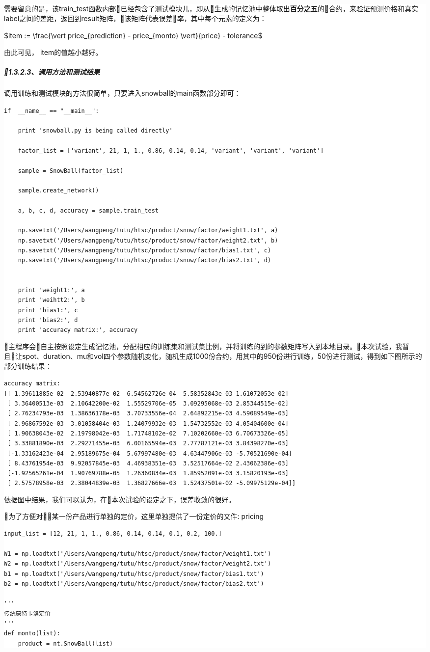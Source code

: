 需要留意的是，该train_test函数内部已经包含了测试模块儿，即从生成的记忆池中整体取出**百分之五**的合约，来验证预测价格和真实label之间的差距，返回到result矩阵，该矩阵代表误差率，其中每个元素的定义为：

$item := \frac{\vert price_{prediction} - price_{monto} \vert}{price} - tolerance$

由此可见， item的值越小越好。
##### 1.3.2.3、调用方法和测试结果

调用训练和测试模块的方法很简单，只要进入snowball的main函数部分即可：
```
if  __name__ == "__main__":

    print 'snowball.py is being called directly'

    factor_list = ['variant', 21, 1, 1., 0.86, 0.14, 0.14, 'variant', 'variant', 'variant']

    sample = SnowBall(factor_list)

    sample.create_network()

    a, b, c, d, accuracy = sample.train_test

    np.savetxt('/Users/wangpeng/tutu/htsc/product/snow/factor/weight1.txt', a)
    np.savetxt('/Users/wangpeng/tutu/htsc/product/snow/factor/weight2.txt', b)
    np.savetxt('/Users/wangpeng/tutu/htsc/product/snow/factor/bias1.txt', c)
    np.savetxt('/Users/wangpeng/tutu/htsc/product/snow/factor/bias2.txt', d)


    print 'weight1:', a
    print 'weihtt2:', b
    print 'bias1:', c
    print 'bias2:', d
    print 'accuracy matrix:', accuracy
```
主程序会自主按照设定生成记忆池，分配相应的训练集和测试集比例，并将训练的到的参数矩阵写入到本地目录。本次试验，我暂且让spot、duration、mu和vol四个参数随机变化，随机生成1000份合约，用其中的950份进行训练，50份进行测试，得到如下图所示的部分训练结果：
```
accuracy matrix:
[[ 1.39611885e-02  2.53940877e-02 -6.54562726e-04  5.58352843e-03 1.61072053e-02]
 [ 3.36400513e-03  2.10642200e-02  1.55529706e-05  3.09295068e-03 2.85344515e-02]
 [ 2.76234793e-03  1.38636178e-03  3.70733556e-04  2.64892215e-03 4.59089549e-03]
 [ 2.96867592e-03  3.01058404e-03  1.24079932e-03  1.54732552e-03 4.05404600e-04]
 [ 1.90638043e-02  2.19798042e-03  1.71748102e-02  7.10202660e-03 6.70673326e-05]
 [ 3.33881890e-03  2.29271455e-03  6.00165594e-03  2.77787121e-03 3.84398270e-03]
 [-1.33162423e-04  2.95189675e-04  5.67997480e-03  4.63447906e-03 -5.70521690e-04]
 [ 8.43761954e-03  9.92057845e-03  4.46938351e-03  3.52517664e-02 2.43062386e-03]
 [-1.92565261e-04  1.90769788e-05  1.26360834e-03  1.85952091e-03 3.15820193e-03]
 [ 2.57578958e-03  2.38044839e-03  1.36827666e-03  1.52437501e-02 -5.09975129e-04]]
```

依据图中结果，我们可以认为，在本次试验的设定之下，误差收敛的很好。

为了方便对某一份产品进行单独的定价，这里单独提供了一份定价的文件: pricing
```
input_list = [12, 21, 1, 1., 0.86, 0.14, 0.14, 0.1, 0.2, 100.]

W1 = np.loadtxt('/Users/wangpeng/tutu/htsc/product/snow/factor/weight1.txt')
W2 = np.loadtxt('/Users/wangpeng/tutu/htsc/product/snow/factor/weight2.txt')
b1 = np.loadtxt('/Users/wangpeng/tutu/htsc/product/snow/factor/bias1.txt')
b2 = np.loadtxt('/Users/wangpeng/tutu/htsc/product/snow/factor/bias2.txt')

'''
传统蒙特卡洛定价
'''
def monto(list):
    product = nt.SnowBall(list)
```